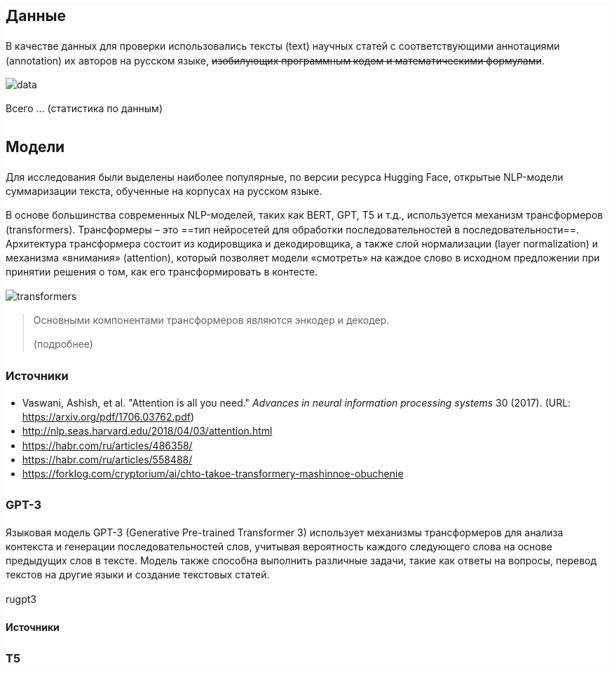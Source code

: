 ## Данные

В качестве данных для проверки использовались тексты (text) научных статей с соответствующими аннотациями (annotation) их авторов на русском языке, ~~изобилующих программным кодом и математическими формулами~~.

![data]()

Всего … (статистика по данным)



## Модели

Для исследования были выделены наиболее популярные, по версии ресурса Hugging Face, открытые NLP-модели суммаризации текста, обученные на корпусах на русском языке. 

В основе большинства современных NLP-моделей, таких как BERT, GPT, T5 и т.д., используется механизм трансформеров (transformers). Трансформеры – это ==тип нейросетей для обработки последовательностей в последовательности==. Архитектура трансформера состоит из кодировщика и декодировщика, а также слой нормализации (layer normalization) и механизма «внимания» (attention), который позволяет модели «смотреть» на каждое слово в исходном предложении при принятии решения о том, как его трансформировать в контесте.

![transformers]()

> Основными компонентами трансформеров являются энкодер и декодер.
>
> (подробнее)

### Источники

- Vaswani, Ashish, et al. "Attention is all you need." *Advances in neural information processing systems* 30 (2017). (URL: https://arxiv.org/pdf/1706.03762.pdf)
- http://nlp.seas.harvard.edu/2018/04/03/attention.html
- https://habr.com/ru/articles/486358/
- https://habr.com/ru/articles/558488/
- https://forklog.com/cryptorium/ai/chto-takoe-transformery-mashinnoe-obuchenie

### GPT-3

Языковая модель GPT-3 (Generative Pre-trained Transformer 3) использует механизмы трансформеров для анализа контекста и генерации последовательностей слов, учитывая вероятность каждого следующего слова на основе предыдущих слов в тексте. Модель также способна выполнить различные задачи, такие как ответы на вопросы, перевод текстов на другие языки и создание текстовых статей.

rugpt3

#### Источники



### T5
